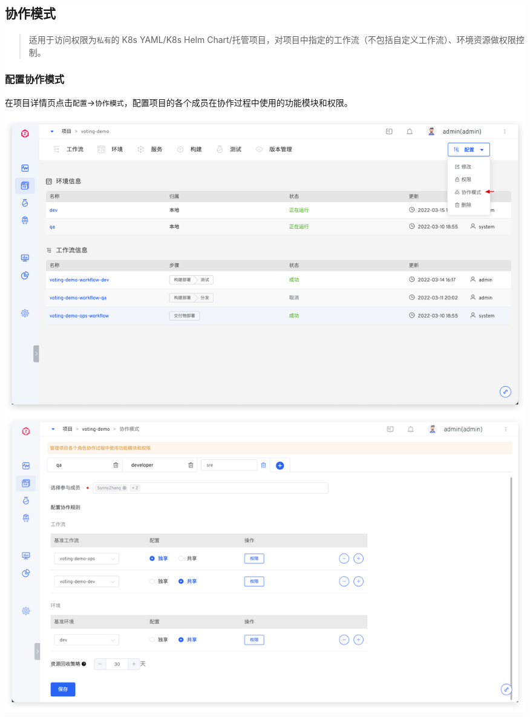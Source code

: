 ## 协作模式
> 适用于访问权限为`私有`的 K8s YAML/K8s Helm Chart/托管项目，对项目中指定的工作流（不包括自定义工作流）、环境资源做权限控制。

### 配置协作模式
在项目详情页点击`配置`->`协作模式`，配置项目的各个成员在协作过程中使用的功能模块和权限。

![协作模式管理](./_images/collaboration_mode_config.png)
![协作模式管理](./_images/collaboration_mode_config_1.png)
